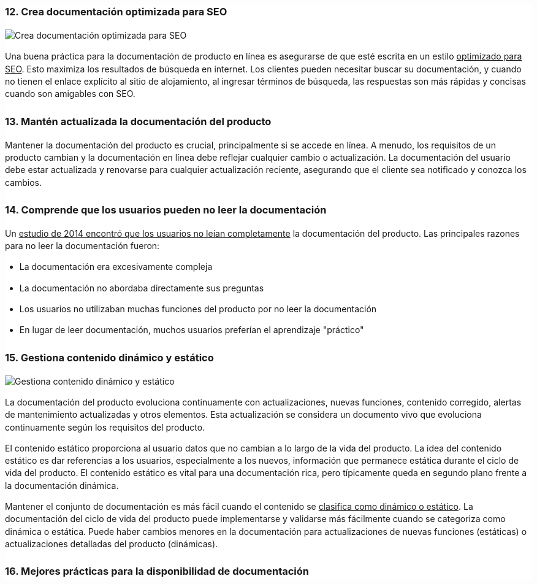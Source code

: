 ### 12. Crea documentación optimizada para SEO

![Crea documentación optimizada para SEO](https://cdn.docsie.io/workspace_PfNzfGj3YfKKtTO4T/doc_JLDSpWBDcIaMWR3Ce/file_JcQwSJ6c9VBPNDxiB/fc593084-5b7f-a9c5-63e1-9b310b83d086nisonco_pr_and_seo_yirdur6hivq_unsplash.jpg)

Una buena práctica para la documentación de producto en línea es asegurarse de que esté escrita en un estilo [optimizado para SEO](https://www.pragm.co/post/making-your-documentation-seo-friendly). Esto maximiza los resultados de búsqueda en internet. Los clientes pueden necesitar buscar su documentación, y cuando no tienen el enlace explícito al sitio de alojamiento, al ingresar términos de búsqueda, las respuestas son más rápidas y concisas cuando son amigables con SEO.

### 13. Mantén actualizada la documentación del producto

Mantener la documentación del producto es crucial, principalmente si se accede en línea. A menudo, los requisitos de un producto cambian y la documentación en línea debe reflejar cualquier cambio o actualización. La documentación del usuario debe estar actualizada y renovarse para cualquier actualización reciente, asegurando que el cliente sea notificado y conozca los cambios.

### 14. Comprende que los usuarios pueden no leer la documentación

Un [estudio de 2014 encontró que los usuarios no leían completamente](https://academic.oup.com/iwc/article-abstract/28/1/27/2363584?redirectedFrom=fulltext&login=false) la documentación del producto. Las principales razones para no leer la documentación fueron:

* La documentación era excesivamente compleja

* La documentación no abordaba directamente sus preguntas

* Los usuarios no utilizaban muchas funciones del producto por no leer la documentación

* En lugar de leer documentación, muchos usuarios preferían el aprendizaje "práctico"

### 15. Gestiona contenido dinámico y estático

![Gestiona contenido dinámico y estático](https://cdn.docsie.io/workspace_PfNzfGj3YfKKtTO4T/doc_JLDSpWBDcIaMWR3Ce/file_OgArkokVN075yERo3/b97f1b98-62a4-5b80-5e15-a008439ad625shubham_dhage_hatkch_piqm_unsplash.jpg)

La documentación del producto evoluciona continuamente con actualizaciones, nuevas funciones, contenido corregido, alertas de mantenimiento actualizadas y otros elementos. Esta actualización se considera un documento vivo que evoluciona continuamente según los requisitos del producto.

El contenido estático proporciona al usuario datos que no cambian a lo largo de la vida del producto. La idea del contenido estático es dar referencias a los usuarios, especialmente a los nuevos, información que permanece estática durante el ciclo de vida del producto. El contenido estático es vital para una documentación rica, pero típicamente queda en segundo plano frente a la documentación dinámica.

Mantener el conjunto de documentación es más fácil cuando el contenido se [clasifica como dinámico o estático](https://brainly.com/question/24688083). La documentación del ciclo de vida del producto puede implementarse y validarse más fácilmente cuando se categoriza como dinámica o estática. Puede haber cambios menores en la documentación para actualizaciones de nuevas funciones (estáticas) o actualizaciones detalladas del producto (dinámicas).

### 16. Mejores prácticas para la disponibilidad de documentación

